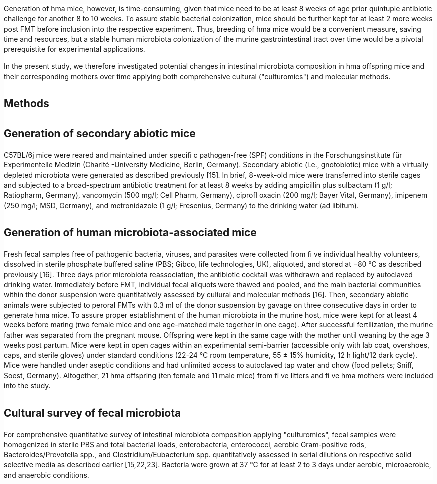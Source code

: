 Generation of hma mice, however, is time-consuming, given that mice need to be at least 8 weeks of age prior quintuple antibiotic challenge for another 8 to 10 weeks. To assure stable bacterial colonization, mice should be further kept for at least 2 more weeks post FMT before inclusion into the respective experiment. Thus, breeding of hma mice would be a convenient measure, saving time and resources, but a stable human microbiota colonization of the murine gastrointestinal tract over time would be a pivotal prerequistite for experimental applications.

In the present study, we therefore investigated potential changes in intestinal microbiota composition in hma offspring mice and their corresponding mothers over time applying both comprehensive cultural ("culturomics") and molecular methods.


## Methods


## Generation of secondary abiotic mice

C57BL/6j mice were reared and maintained under specifi c pathogen-free (SPF) conditions in the Forschungsinstitute für Experimentelle Medizin (Charité -University Medicine, Berlin, Germany). Secondary abiotic (i.e., gnotobiotic) mice with a virtually depleted microbiota were generated as described previously [15]. In brief, 8-week-old mice were transferred into sterile cages and subjected to a broad-spectrum antibiotic treatment for at least 8 weeks by adding ampicillin plus sulbactam (1 g/l; Ratiopharm, Germany), vancomycin (500 mg/l; Cell Pharm, Germany), ciprofl oxacin (200 mg/l; Bayer Vital, Germany), imipenem (250 mg/l; MSD, Germany), and metronidazole (1 g/l; Fresenius, Germany) to the drinking water (ad libitum).


## Generation of human microbiota-associated mice

Fresh fecal samples free of pathogenic bacteria, viruses, and parasites were collected from fi ve individual healthy volunteers, dissolved in sterile phosphate buffered saline (PBS; Gibco, life technologies, UK), aliquoted, and stored at −80 °C as described previously [16]. Three days prior microbiota reassociation, the antibiotic cocktail was withdrawn and replaced by autoclaved drinking water. Immediately before FMT, individual fecal aliquots were thawed and pooled, and the main bacterial communities within the donor suspension were quantitatively assessed by cultural and molecular methods [16]. Then, secondary abiotic animals were subjected to peroral FMTs with 0.3 ml of the donor suspension by gavage on three consecutive days in order to generate hma mice. To assure proper establishment of the human microbiota in the murine host, mice were kept for at least 4 weeks before mating (two female mice and one age-matched male together in one cage). After successful fertilization, the murine father was separated from the pregnant mouse. Offspring were kept in the same cage with the mother until weaning by the age 3 weeks post partum. Mice were kept in open cages within an experimental semi-barrier (accessible only with lab coat, overshoes, caps, and sterile gloves) under standard conditions (22-24 °C room temperature, 55 ± 15% humidity, 12 h light/12 dark cycle). Mice were handled under aseptic conditions and had unlimited access to autoclaved tap water and chow (food pellets; Sniff, Soest, Germany). Altogether, 21 hma offspring (ten female and 11 male mice) from fi ve litters and fi ve hma mothers were included into the study.


## Cultural survey of fecal microbiota

For comprehensive quantitative survey of intestinal microbiota composition applying "culturomics", fecal samples were homogenized in sterile PBS and total bacterial loads, enterobacteria, enterococci, aerobic Gram-positive rods, Bacteroides/Prevotella spp., and Clostridium/Eubacterium spp. quantitatively assessed in serial dilutions on respective solid selective media as described earlier [15,22,23]. Bacteria were grown at 37 °C for at least 2 to 3 days under aerobic, microaerobic, and anaerobic conditions.
